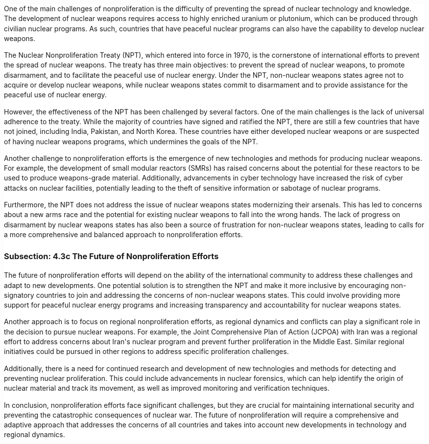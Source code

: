 One of the main challenges of nonproliferation is the difficulty of preventing the spread of nuclear technology and knowledge. The development of nuclear weapons requires access to highly enriched uranium or plutonium, which can be produced through civilian nuclear programs. As such, countries that have peaceful nuclear programs can also have the capability to develop nuclear weapons.

The Nuclear Nonproliferation Treaty (NPT), which entered into force in 1970, is the cornerstone of international efforts to prevent the spread of nuclear weapons. The treaty has three main objectives: to prevent the spread of nuclear weapons, to promote disarmament, and to facilitate the peaceful use of nuclear energy. Under the NPT, non-nuclear weapons states agree not to acquire or develop nuclear weapons, while nuclear weapons states commit to disarmament and to provide assistance for the peaceful use of nuclear energy.

However, the effectiveness of the NPT has been challenged by several factors. One of the main challenges is the lack of universal adherence to the treaty. While the majority of countries have signed and ratified the NPT, there are still a few countries that have not joined, including India, Pakistan, and North Korea. These countries have either developed nuclear weapons or are suspected of having nuclear weapons programs, which undermines the goals of the NPT.

Another challenge to nonproliferation efforts is the emergence of new technologies and methods for producing nuclear weapons. For example, the development of small modular reactors (SMRs) has raised concerns about the potential for these reactors to be used to produce weapons-grade material. Additionally, advancements in cyber technology have increased the risk of cyber attacks on nuclear facilities, potentially leading to the theft of sensitive information or sabotage of nuclear programs.

Furthermore, the NPT does not address the issue of nuclear weapons states modernizing their arsenals. This has led to concerns about a new arms race and the potential for existing nuclear weapons to fall into the wrong hands. The lack of progress on disarmament by nuclear weapons states has also been a source of frustration for non-nuclear weapons states, leading to calls for a more comprehensive and balanced approach to nonproliferation efforts.

### Subsection: 4.3c The Future of Nonproliferation Efforts

The future of nonproliferation efforts will depend on the ability of the international community to address these challenges and adapt to new developments. One potential solution is to strengthen the NPT and make it more inclusive by encouraging non-signatory countries to join and addressing the concerns of non-nuclear weapons states. This could involve providing more support for peaceful nuclear energy programs and increasing transparency and accountability for nuclear weapons states.

Another approach is to focus on regional nonproliferation efforts, as regional dynamics and conflicts can play a significant role in the decision to pursue nuclear weapons. For example, the Joint Comprehensive Plan of Action (JCPOA) with Iran was a regional effort to address concerns about Iran's nuclear program and prevent further proliferation in the Middle East. Similar regional initiatives could be pursued in other regions to address specific proliferation challenges.

Additionally, there is a need for continued research and development of new technologies and methods for detecting and preventing nuclear proliferation. This could include advancements in nuclear forensics, which can help identify the origin of nuclear material and track its movement, as well as improved monitoring and verification techniques.

In conclusion, nonproliferation efforts face significant challenges, but they are crucial for maintaining international security and preventing the catastrophic consequences of nuclear war. The future of nonproliferation will require a comprehensive and adaptive approach that addresses the concerns of all countries and takes into account new developments in technology and regional dynamics. 

